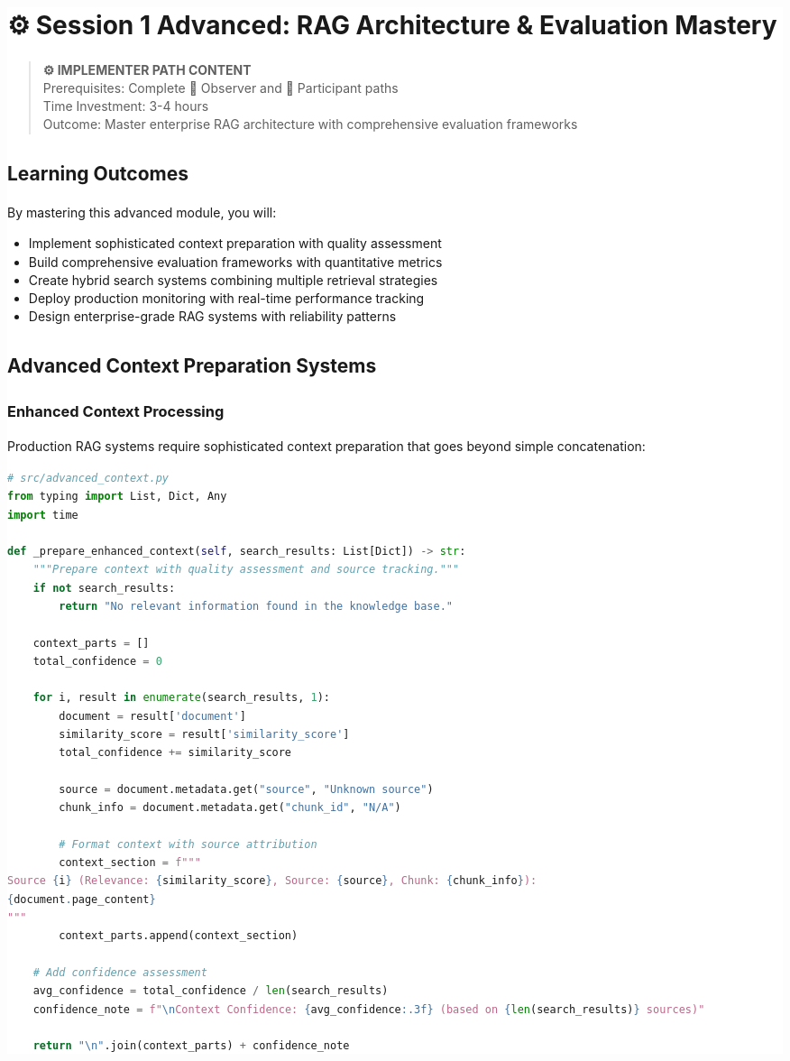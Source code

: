 # ⚙️ Session 1 Advanced: RAG Architecture & Evaluation Mastery

> **⚙️ IMPLEMENTER PATH CONTENT**  
> Prerequisites: Complete 🎯 Observer and 📝 Participant paths  
> Time Investment: 3-4 hours  
> Outcome: Master enterprise RAG architecture with comprehensive evaluation frameworks  

## Learning Outcomes

By mastering this advanced module, you will:  

- Implement sophisticated context preparation with quality assessment  
- Build comprehensive evaluation frameworks with quantitative metrics  
- Create hybrid search systems combining multiple retrieval strategies  
- Deploy production monitoring with real-time performance tracking  
- Design enterprise-grade RAG systems with reliability patterns  

## Advanced Context Preparation Systems

### Enhanced Context Processing

Production RAG systems require sophisticated context preparation that goes beyond simple concatenation:  

```python
# src/advanced_context.py
from typing import List, Dict, Any
import time

def _prepare_enhanced_context(self, search_results: List[Dict]) -> str:
    """Prepare context with quality assessment and source tracking."""
    if not search_results:
        return "No relevant information found in the knowledge base."
    
    context_parts = []
    total_confidence = 0
    
    for i, result in enumerate(search_results, 1):
        document = result['document']
        similarity_score = result['similarity_score']
        total_confidence += similarity_score
        
        source = document.metadata.get("source", "Unknown source")
        chunk_info = document.metadata.get("chunk_id", "N/A")
        
        # Format context with source attribution
        context_section = f"""
Source {i} (Relevance: {similarity_score}, Source: {source}, Chunk: {chunk_info}):
{document.page_content}
"""
        context_parts.append(context_section)
    
    # Add confidence assessment
    avg_confidence = total_confidence / len(search_results)
    confidence_note = f"\nContext Confidence: {avg_confidence:.3f} (based on {len(search_results)} sources)"
    
    return "\n".join(context_parts) + confidence_note
```
